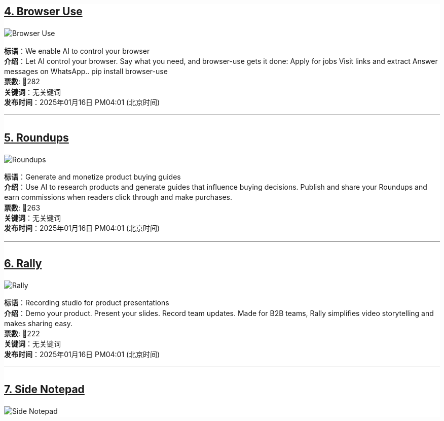 ## [4. Browser Use](https://www.producthunt.com/posts/browser-use?utm_campaign=producthunt-api&utm_medium=api-v2&utm_source=Application%3A+DailyHunter+%28ID%3A+140760%29)  
![Browser Use](https://ph-files.imgix.net/e6d0f3f9-62dc-4633-8444-faf324f5d51d.gif?auto=format&fit=crop&frame=1&h=512&w=1024)  

**标语**：We enable AI to control your browser  
**介绍**：Let AI control your browser. Say what you need, and browser-use gets it done: Apply for jobs Visit links and extract Answer messages on WhatsApp.. pip install browser-use  
**票数**: 🔺282  
**关键词**：无关键词  
**发布时间**：2025年01月16日 PM04:01 (北京时间)  

---

## [5. Roundups](https://www.producthunt.com/posts/roundups?utm_campaign=producthunt-api&utm_medium=api-v2&utm_source=Application%3A+DailyHunter+%28ID%3A+140760%29)  
![Roundups](https://ph-files.imgix.net/8b262088-42e7-4577-81de-52155ae06e48.png?auto=format&fit=crop&frame=1&h=512&w=1024)  

**标语**：Generate and monetize product buying guides  
**介绍**：Use AI to research products and generate guides that influence buying decisions. Publish and share your Roundups and earn commissions when readers click through and make purchases.  
**票数**: 🔺263  
**关键词**：无关键词  
**发布时间**：2025年01月16日 PM04:01 (北京时间)  

---

## [6. Rally](https://www.producthunt.com/posts/rally-296c1a30-f456-4a28-88d1-41a4a109aa8f?utm_campaign=producthunt-api&utm_medium=api-v2&utm_source=Application%3A+DailyHunter+%28ID%3A+140760%29)  
![Rally](https://ph-files.imgix.net/a727b4ed-ebd8-4905-a3fa-1999bb27f1da.png?auto=format&fit=crop&frame=1&h=512&w=1024)  

**标语**：Recording studio for product presentations  
**介绍**：Demo your product. Present your slides. Record team updates. Made for B2B teams, Rally simplifies video storytelling and makes sharing easy.  
**票数**: 🔺222  
**关键词**：无关键词  
**发布时间**：2025年01月16日 PM04:01 (北京时间)  

---

## [7. Side Notepad](https://www.producthunt.com/posts/side-notepad?utm_campaign=producthunt-api&utm_medium=api-v2&utm_source=Application%3A+DailyHunter+%28ID%3A+140760%29)  
![Side Notepad](https://ph-files.imgix.net/590ecd09-054c-4b44-9e46-18458d0d5858.png?auto=format&fit=crop&frame=1&h=512&w=1024)  
